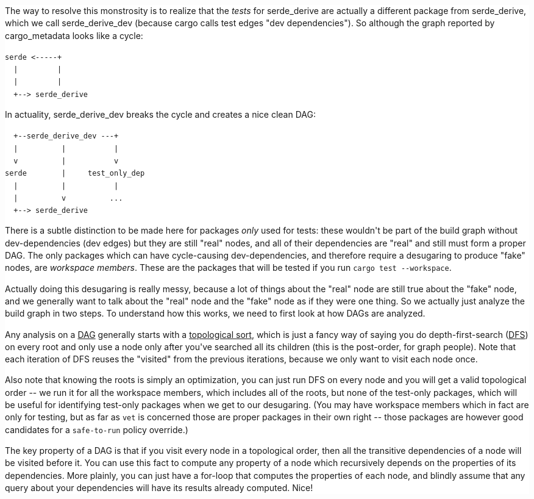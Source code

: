The way to resolve this monstrosity is to realize that the *tests* for serde_derive are actually
a different package from serde_derive, which we call serde_derive_dev (because cargo calls test
edges "dev dependencies"). So although the graph reported by cargo_metadata looks like a cycle:

```
serde <-----+
  |         |
  |         |
  +--> serde_derive
```

In actuality, serde_derive_dev breaks the cycle and creates a nice clean DAG:

```
  +--serde_derive_dev ---+
  |          |           |
  v          |           v
serde        |     test_only_dep
  |          |           |
  |          v          ...
  +--> serde_derive
```

There is a subtle distinction to be made here for packages *only* used for tests:
these wouldn't be part of the build graph without dev-dependencies (dev edges) but
they are still "real" nodes, and all of their dependencies are "real" and still
must form a proper DAG. The only packages which can have cycle-causing dev-dependencies,
and therefore require a desugaring to produce "fake" nodes, are *workspace members*.
These are the packages that will be tested if you run `cargo test --workspace`.

Actually doing this desugaring is really messy, because a lot of things about the "real"
node are still true about the "fake" node, and we generally want to talk about the "real"
node and the "fake" node as if they were one thing. So we actually just analyze the build graph
in two steps. To understand how this works, we need to first look at how DAGs are analyzed.

Any analysis on a [DAG][] generally starts with a [topological sort][], which is just a fancy way of saying you do depth-first-search ([DFS][]) on every root and only use a node only after you've searched all its children (this is the post-order, for graph people). Note that each iteration of DFS reuses the
"visited" from the previous iterations, because we only want to visit each node once.

Also note that knowing the roots is simply an optimization, you can just run DFS on every node and you will get a valid topological order -- we run it for all the workspace members, which includes all of
the roots, but none of the test-only packages, which will be useful for identifying test-only packages
when we get to our desugaring. (You may have workspace members which in fact are only for testing,
but as far as `vet` is concerned those are proper packages in their own right -- those packages are
however good candidates for a `safe-to-run` policy override.)

The key property of a DAG is that if you visit every node in a topological
order, then all the transitive dependencies of a node will be visited before it.
You can use this fact to compute any property of a node which recursively
depends on the properties of its dependencies. More plainly, you can just have a
for-loop that computes the properties of each node, and blindly assume that any
query about your dependencies will have its results already computed. Nice!


[cargo metadata]: https://doc.rust-lang.org/cargo/commands/cargo-metadata.html
[cargo_metadata]: https://docs.rs/cargo_metadata/latest/cargo_metadata/
[is_crates_io]: https://docs.rs/cargo_metadata/latest/cargo_metadata/struct.Source.html#method.is_crates_io
[DAG]: https://en.wikipedia.org/wiki/Directed_acyclic_graph
[PackageId]: https://docs.rs/cargo_metadata/latest/cargo_metadata/struct.PackageId.html
[Version]: https://docs.rs/semver/latest/semver/struct.Version.html
[VersionReq]: https://docs.rs/semver/latest/semver/struct.VersionReq.html
[guppy]: https://docs.rs/guppy/latest/guppy/
[topological sort]: https://en.wikipedia.org/wiki/Topological_sorting
[transitive closure]: https://en.wikipedia.org/wiki/Transitive_closure
[DFS]: https://en.wikipedia.org/wiki/Depth-first_search